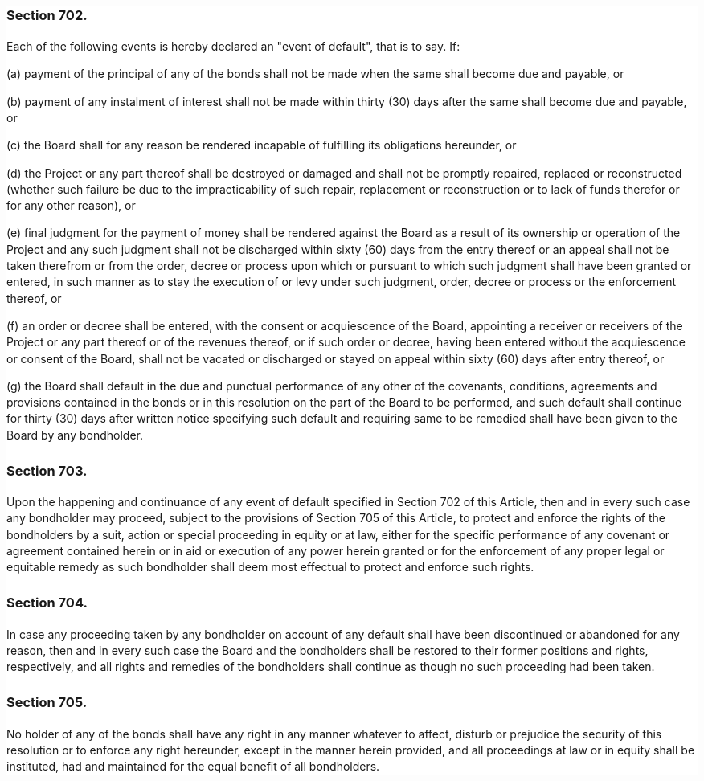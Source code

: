 ### Section 702.

Each of the following events is hereby declared an "event of default", that is to say. If:

(a) payment of the principal of any of the bonds shall not be made when the same shall become due and payable, or

(b) payment of any instalment of interest shall not be made within thirty (30) days after the same shall become due and payable, or

(c) the Board shall for any reason be rendered incapable of fulfilling its obligations hereunder, or

(d) the Project or any part thereof shall be destroyed or damaged and shall not be promptly repaired, replaced or reconstructed (whether such failure be due to the impracticability of such repair, replacement or reconstruction or to lack of funds therefor or for any other reason), or

(e) final judgment for the payment of money shall be rendered against the Board as a result of its ownership or operation of the Project and any such judgment shall not be discharged within sixty (60) days from the entry thereof or an appeal shall not be taken therefrom or from the order, decree or process upon which or pursuant to which such judgment shall have been granted or entered, in such manner as to stay the execution of or levy under such judgment, order, decree or process or the enforcement thereof, or

(f) an order or decree shall be entered, with the consent or acquiescence of the Board, appointing a receiver or receivers of the Project or any part thereof or of the revenues thereof, or if such order or decree, having been entered without the acquiescence or consent of the Board, shall not be vacated or discharged or stayed on appeal within sixty (60) days after entry thereof, or

(g) the Board shall default in the due and punctual performance of any other of the covenants, conditions, agreements and provisions contained in the bonds or in this resolution on the part of the Board to be performed, and such default shall continue for thirty (30) days after written notice specifying such default and requiring same to be remedied shall have been given to the Board by any bondholder.

### Section 703.

Upon the happening and continuance of any event of default specified in Section 702 of this Article, then and in every such case any bondholder may proceed, subject to the provisions of Section 705 of this Article, to protect and enforce the rights of the bondholders by a suit, action or special proceeding in equity or at law, either for the specific performance of any covenant or agreement contained herein or in aid or execution of any power herein granted or for the enforcement of any proper legal or equitable remedy as such bondholder shall deem most effectual to protect and enforce such rights.

### Section 704.

In case any proceeding taken by any bondholder on account of any default shall have been discontinued or abandoned for any reason, then and in every such case the Board and the bondholders shall be restored to their former positions and rights, respectively, and all rights and remedies of the bondholders shall continue as though no such proceeding had been taken.

### Section 705.

No holder of any of the bonds shall have any right in any manner whatever to affect, disturb or prejudice the security of this resolution or to enforce any right hereunder, except in the manner herein provided, and all proceedings at law or in equity shall be instituted, had and maintained for the equal benefit of all bondholders.
